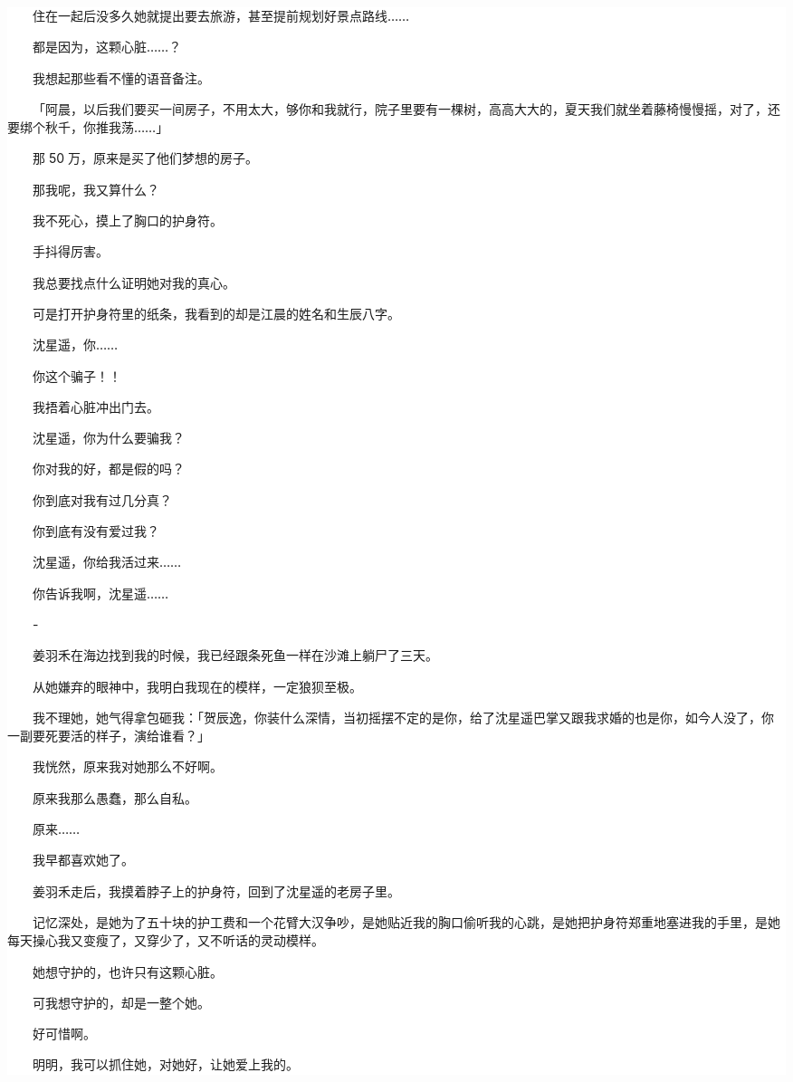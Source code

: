 &emsp;&emsp;住在一起后没多久她就提出要去旅游，甚至提前规划好景点路线……  
  
&emsp;&emsp;都是因为，这颗心脏……？  
  
&emsp;&emsp;我想起那些看不懂的语音备注。  
  
&emsp;&emsp;「阿晨，以后我们要买一间房子，不用太大，够你和我就行，院子里要有一棵树，高高大大的，夏天我们就坐着藤椅慢慢摇，对了，还要绑个秋千，你推我荡……」  
  
&emsp;&emsp;那 50 万，原来是买了他们梦想的房子。  
  
&emsp;&emsp;那我呢，我又算什么？  
  
&emsp;&emsp;我不死心，摸上了胸口的护身符。  
  
&emsp;&emsp;手抖得厉害。  
  
&emsp;&emsp;我总要找点什么证明她对我的真心。  
  
&emsp;&emsp;可是打开护身符里的纸条，我看到的却是江晨的姓名和生辰八字。  
  
&emsp;&emsp;沈星遥，你……  
  
&emsp;&emsp;你这个骗子！！  
  
&emsp;&emsp;我捂着心脏冲出门去。  
  
&emsp;&emsp;沈星遥，你为什么要骗我？  
  
&emsp;&emsp;你对我的好，都是假的吗？  
  
&emsp;&emsp;你到底对我有过几分真？  
  
&emsp;&emsp;你到底有没有爱过我？  
  
&emsp;&emsp;沈星遥，你给我活过来……  
  
&emsp;&emsp;你告诉我啊，沈星遥……  
  
&emsp;&emsp;-  
  
&emsp;&emsp;姜羽禾在海边找到我的时候，我已经跟条死鱼一样在沙滩上躺尸了三天。  
  
&emsp;&emsp;从她嫌弃的眼神中，我明白我现在的模样，一定狼狈至极。  
  
&emsp;&emsp;我不理她，她气得拿包砸我：「贺辰逸，你装什么深情，当初摇摆不定的是你，给了沈星遥巴掌又跟我求婚的也是你，如今人没了，你一副要死要活的样子，演给谁看？」  
  
&emsp;&emsp;我恍然，原来我对她那么不好啊。  
  
&emsp;&emsp;原来我那么愚蠢，那么自私。  
  
&emsp;&emsp;原来……  
  
&emsp;&emsp;我早都喜欢她了。  
  
&emsp;&emsp;姜羽禾走后，我摸着脖子上的护身符，回到了沈星遥的老房子里。  
  
&emsp;&emsp;记忆深处，是她为了五十块的护工费和一个花臂大汉争吵，是她贴近我的胸口偷听我的心跳，是她把护身符郑重地塞进我的手里，是她每天操心我又变瘦了，又穿少了，又不听话的灵动模样。  
  
&emsp;&emsp;她想守护的，也许只有这颗心脏。  
  
&emsp;&emsp;可我想守护的，却是一整个她。  
  
&emsp;&emsp;好可惜啊。  
  
&emsp;&emsp;明明，我可以抓住她，对她好，让她爱上我的。  
  